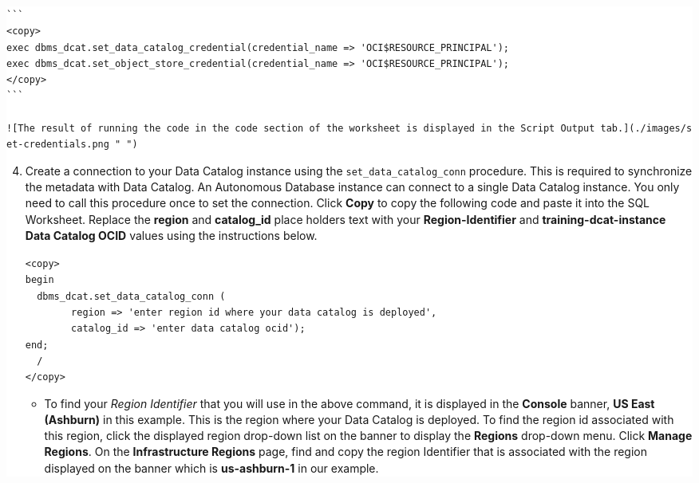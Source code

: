 
    ```
    <copy>
    exec dbms_dcat.set_data_catalog_credential(credential_name => 'OCI$RESOURCE_PRINCIPAL');
    exec dbms_dcat.set_object_store_credential(credential_name => 'OCI$RESOURCE_PRINCIPAL');
    </copy>
    ```

    ![The result of running the code in the code section of the worksheet is displayed in the Script Output tab.](./images/set-credentials.png " ")

4. Create a connection to your Data Catalog instance using the `set_data_catalog_conn` procedure. This is required to synchronize the metadata with Data Catalog. An Autonomous Database instance can connect to a single Data Catalog instance. You only need to call this procedure once to set the connection. Click **Copy** to copy the following code and paste it into the SQL Worksheet. Replace the **region** and **catalog_id** place holders text with your **Region-Identifier** and **training-dcat-instance Data Catalog OCID** values using the instructions below.

    ```
    <copy>
    begin
      dbms_dcat.set_data_catalog_conn (
            region => 'enter region id where your data catalog is deployed',
            catalog_id => 'enter data catalog ocid');
    end;
      /
    </copy>
    ```
    * To find your _Region Identifier_ that you will use in the above command, it is displayed in the **Console** banner, **US East (Ashburn)** in this example. This is the region where your Data Catalog is deployed. To find the region id associated with this region, click the displayed region drop-down list on the banner to display the **Regions** drop-down menu. Click **Manage Regions**. On the **Infrastructure Regions** page, find and copy the region Identifier that is associated with the region displayed on the banner which is **us-ashburn-1** in our example.
